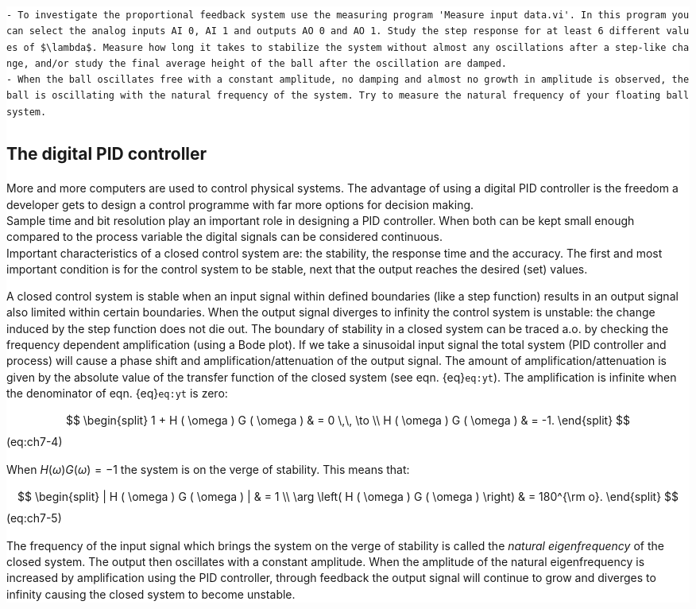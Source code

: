 ````{admonition} Exercise 7.6
- To investigate the proportional feedback system use the measuring program 'Measure input data.vi'. In this program you can select the analog inputs AI 0, AI 1 and outputs AO 0 and AO 1. Study the step response for at least 6 different values of $\lambda$. Measure how long it takes to stabilize the system without almost any oscillations after a step-like change, and/or study the final average height of the ball after the oscillation are damped.
- When the ball oscillates free with a constant amplitude, no damping and almost no growth in amplitude is observed, the ball is oscillating with the natural frequency of the system. Try to measure the natural frequency of your floating ball system.
````

## The digital PID controller
More and more computers are used to control physical systems. The advantage  of using a digital PID controller is the freedom a developer gets to design a control programme  with far more options for decision making. \
Sample time and bit resolution play an important role in designing a PID controller. When both can be kept small enough compared to the process variable the digital signals can be considered continuous. \
Important characteristics of a closed control system are: the stability, the response time and the accuracy. The first and most important condition is for the control system to be stable, next that the output reaches the desired (set) values.

A closed control system is stable when an input signal within defined boundaries (like a step function) results in an output signal also limited within certain boundaries. When the output signal diverges to infinity the control system is unstable: the change induced by the step  function does not die out. The boundary of stability in a closed system can be traced a.o. by checking the frequency dependent amplification (using a Bode plot). If we take a sinusoidal input signal the total system (PID controller and process) will cause a phase shift and amplification/attenuation of the output signal. The amount of  amplification/attenuation is given by the absolute value of the transfer function of the closed system (see eqn. {eq}`eq:yt`). The amplification is infinite when the denominator of eqn. {eq}`eq:yt` is zero:

$$
\begin{split}
1 + H ( \omega ) G ( \omega ) & = 0 \,\, \to \\
H ( \omega ) G ( \omega ) & = -1.
\end{split}
$$ (eq:ch7-4)

When $H ( \omega ) G ( \omega ) = -1$ the system is on the verge of stability. This means that:

$$
\begin{split}
| H ( \omega ) G ( \omega ) | & = 1  \\
\arg \left( H ( \omega ) G ( \omega ) \right) & = 180^{\rm o}.
\end{split}
$$ (eq:ch7-5)

The frequency of the input signal which brings the system on the verge of stability is called the *natural eigenfrequency* of the closed system. The output then oscillates with a constant amplitude. When the amplitude of the natural eigenfrequency is increased by amplification using the PID controller, through feedback the output signal will continue to grow and diverges to infinity causing the closed system to become unstable.
